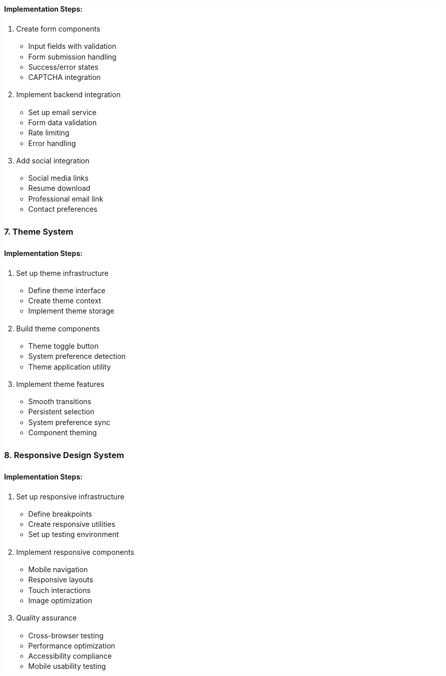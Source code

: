 #### Implementation Steps:
1. Create form components
   - Input fields with validation
   - Form submission handling
   - Success/error states
   - CAPTCHA integration

2. Implement backend integration
   - Set up email service
   - Form data validation
   - Rate limiting
   - Error handling

3. Add social integration
   - Social media links
   - Resume download
   - Professional email link
   - Contact preferences

### 7. Theme System

#### Implementation Steps:
1. Set up theme infrastructure
   - Define theme interface
   - Create theme context
   - Implement theme storage

2. Build theme components
   - Theme toggle button
   - System preference detection
   - Theme application utility

3. Implement theme features
   - Smooth transitions
   - Persistent selection
   - System preference sync
   - Component theming

### 8. Responsive Design System

#### Implementation Steps:
1. Set up responsive infrastructure
   - Define breakpoints
   - Create responsive utilities
   - Set up testing environment

2. Implement responsive components
   - Mobile navigation
   - Responsive layouts
   - Touch interactions
   - Image optimization

3. Quality assurance
   - Cross-browser testing
   - Performance optimization
   - Accessibility compliance
   - Mobile usability testing
